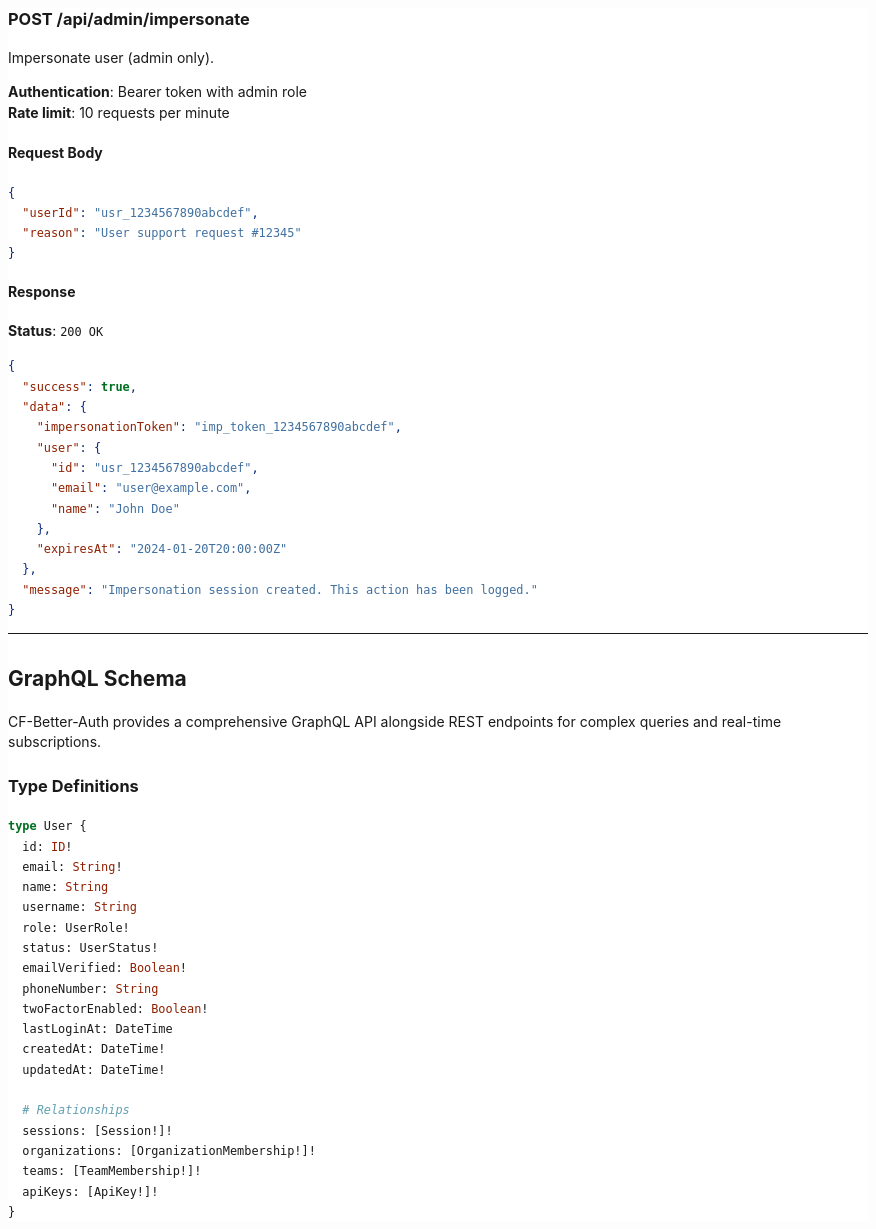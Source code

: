 
### POST /api/admin/impersonate

Impersonate user (admin only).

**Authentication**: Bearer token with admin role  
**Rate limit**: 10 requests per minute

#### Request Body

```json
{
  "userId": "usr_1234567890abcdef",
  "reason": "User support request #12345"
}
```

#### Response

**Status**: `200 OK`

```json
{
  "success": true,
  "data": {
    "impersonationToken": "imp_token_1234567890abcdef",
    "user": {
      "id": "usr_1234567890abcdef",
      "email": "user@example.com",
      "name": "John Doe"
    },
    "expiresAt": "2024-01-20T20:00:00Z"
  },
  "message": "Impersonation session created. This action has been logged."
}
```

---

## GraphQL Schema

CF-Better-Auth provides a comprehensive GraphQL API alongside REST endpoints for complex queries and real-time subscriptions.

### Type Definitions

```graphql
type User {
  id: ID!
  email: String!
  name: String
  username: String
  role: UserRole!
  status: UserStatus!
  emailVerified: Boolean!
  phoneNumber: String
  twoFactorEnabled: Boolean!
  lastLoginAt: DateTime
  createdAt: DateTime!
  updatedAt: DateTime!
  
  # Relationships
  sessions: [Session!]!
  organizations: [OrganizationMembership!]!
  teams: [TeamMembership!]!
  apiKeys: [ApiKey!]!
}
```